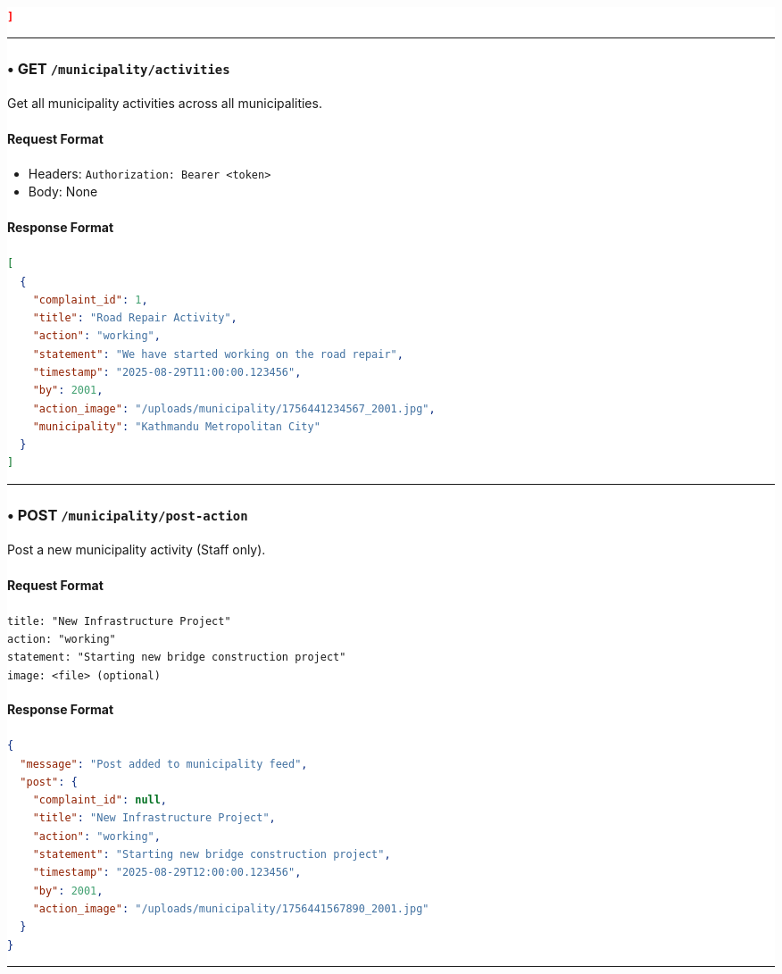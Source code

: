 ```json
]
```

---

### • **GET** `/municipality/activities`
Get all municipality activities across all municipalities.

#### **Request Format**
- Headers: `Authorization: Bearer <token>`
- Body: None

#### **Response Format**
```json
[
  {
    "complaint_id": 1,
    "title": "Road Repair Activity",
    "action": "working",
    "statement": "We have started working on the road repair",
    "timestamp": "2025-08-29T11:00:00.123456",
    "by": 2001,
    "action_image": "/uploads/municipality/1756441234567_2001.jpg",
    "municipality": "Kathmandu Metropolitan City"
  }
]
```

---

### • **POST** `/municipality/post-action`
Post a new municipality activity (Staff only).

#### **Request Format**
```form-data
title: "New Infrastructure Project"
action: "working"
statement: "Starting new bridge construction project"
image: <file> (optional)
```

#### **Response Format**
```json
{
  "message": "Post added to municipality feed",
  "post": {
    "complaint_id": null,
    "title": "New Infrastructure Project",
    "action": "working",
    "statement": "Starting new bridge construction project",
    "timestamp": "2025-08-29T12:00:00.123456",
    "by": 2001,
    "action_image": "/uploads/municipality/1756441567890_2001.jpg"
  }
}
```

---